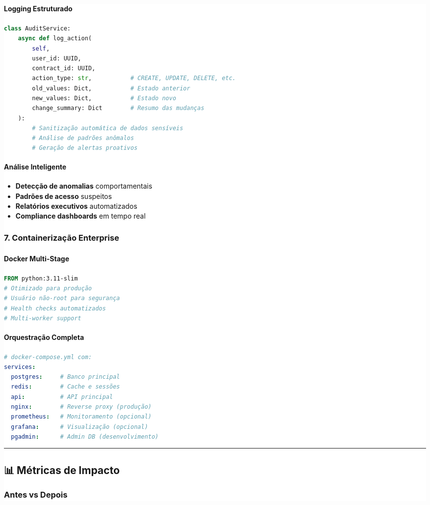 #### **Logging Estruturado**
```python
class AuditService:
    async def log_action(
        self,
        user_id: UUID,
        contract_id: UUID,
        action_type: str,           # CREATE, UPDATE, DELETE, etc.
        old_values: Dict,           # Estado anterior
        new_values: Dict,           # Estado novo
        change_summary: Dict        # Resumo das mudanças
    ):
        # Sanitização automática de dados sensíveis
        # Análise de padrões anômalos
        # Geração de alertas proativos
```

#### **Análise Inteligente**
- **Detecção de anomalias** comportamentais
- **Padrões de acesso** suspeitos
- **Relatórios executivos** automatizados
- **Compliance dashboards** em tempo real

### 7. **Containerização Enterprise**

#### **Docker Multi-Stage**
```dockerfile
FROM python:3.11-slim
# Otimizado para produção
# Usuário não-root para segurança
# Health checks automatizados
# Multi-worker support
```

#### **Orquestração Completa**
```yaml
# docker-compose.yml com:
services:
  postgres:     # Banco principal
  redis:        # Cache e sessões
  api:          # API principal
  nginx:        # Reverse proxy (produção)
  prometheus:   # Monitoramento (opcional)
  grafana:      # Visualização (opcional)
  pgadmin:      # Admin DB (desenvolvimento)
```

---

## 📊 Métricas de Impacto

### **Antes vs Depois**
